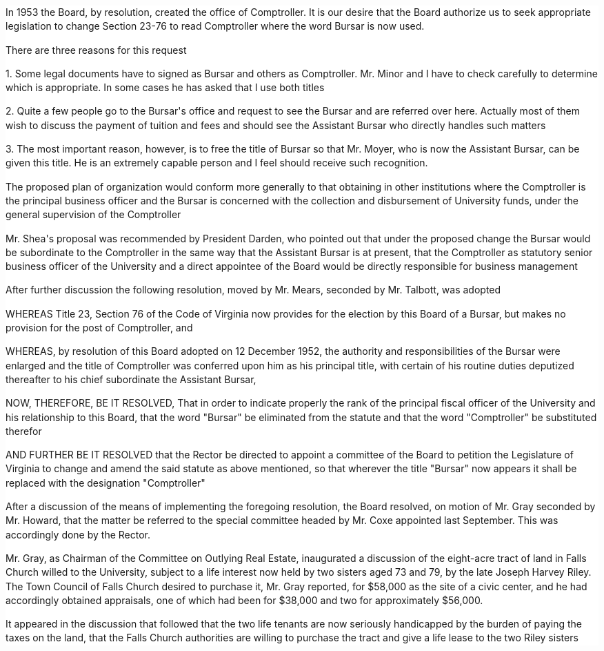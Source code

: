 In 1953 the Board, by resolution, created the office of Comptroller. It is our desire that the Board authorize us to seek appropriate legislation to change Section 23-76 to read Comptroller where the word Bursar is now used.

There are three reasons for this request

1\. Some legal documents have to signed as Bursar and others as Comptroller. Mr. Minor and I have to check carefully to determine which is appropriate. In some cases he has asked that I use both titles

2\. Quite a few people go to the Bursar's office and request to see the Bursar and are referred over here. Actually most of them wish to discuss the payment of tuition and fees and should see the Assistant Bursar who directly handles such matters

3\. The most important reason, however, is to free the title of Bursar so that Mr. Moyer, who is now the Assistant Bursar, can be given this title. He is an extremely capable person and I feel should receive such recognition.

The proposed plan of organization would conform more generally to that obtaining in other institutions where the Comptroller is the principal business officer and the Bursar is concerned with the collection and disbursement of University funds, under the general supervision of the Comptroller

Mr. Shea's proposal was recommended by President Darden, who pointed out that under the proposed change the Bursar would be subordinate to the Comptroller in the same way that the Assistant Bursar is at present, that the Comptroller as statutory senior business officer of the University and a direct appointee of the Board would be directly responsible for business management

After further discussion the following resolution, moved by Mr. Mears, seconded by Mr. Talbott, was adopted

WHEREAS Title 23, Section 76 of the Code of Virginia now provides for the election by this Board of a Bursar, but makes no provision for the post of Comptroller, and

WHEREAS, by resolution of this Board adopted on 12 December 1952, the authority and responsibilities of the Bursar were enlarged and the title of Comptroller was conferred upon him as his principal title, with certain of his routine duties deputized thereafter to his chief subordinate the Assistant Bursar,

NOW, THEREFORE, BE IT RESOLVED, That in order to indicate properly the rank of the principal fiscal officer of the University and his relationship to this Board, that the word "Bursar" be eliminated from the statute and that the word "Comptroller" be substituted therefor

AND FURTHER BE IT RESOLVED that the Rector be directed to appoint a committee of the Board to petition the Legislature of Virginia to change and amend the said statute as above mentioned, so that wherever the title "Bursar" now appears it shall be replaced with the designation "Comptroller"

After a discussion of the means of implementing the foregoing resolution, the Board resolved, on motion of Mr. Gray seconded by Mr. Howard, that the matter be referred to the special committee headed by Mr. Coxe appointed last September. This was accordingly done by the Rector.

Mr. Gray, as Chairman of the Committee on Outlying Real Estate, inaugurated a discussion of the eight-acre tract of land in Falls Church willed to the University, subject to a life interest now held by two sisters aged 73 and 79, by the late Joseph Harvey Riley. The Town Council of Falls Church desired to purchase it, Mr. Gray reported, for $58,000 as the site of a civic center, and he had accordingly obtained appraisals, one of which had been for $38,000 and two for approximately $56,000.

It appeared in the discussion that followed that the two life tenants are now seriously handicapped by the burden of paying the taxes on the land, that the Falls Church authorities are willing to purchase the tract and give a life lease to the two Riley sisters
